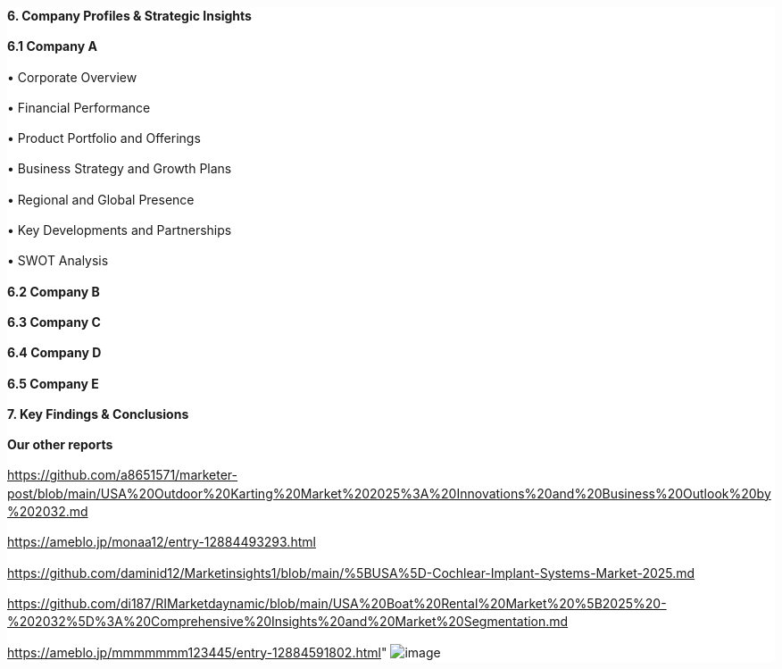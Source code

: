 <strong>6. Company Profiles & Strategic Insights</strong>

<strong>6.1 Company A</strong>

• Corporate Overview

• Financial Performance

• Product Portfolio and Offerings

• Business Strategy and Growth Plans

• Regional and Global Presence

• Key Developments and Partnerships

• SWOT Analysis

<strong>6.2 Company B</strong>

<strong>6.3 Company C</strong>

<strong>6.4 Company D</strong>

<strong>6.5 Company E</strong>

<strong>7. Key Findings & Conclusions</strong>

<strong>Our other reports</strong>

<a href=https://github.com/a8651571/marketer-post/blob/main/USA%20Outdoor%20Karting%20Market%202025%3A%20Innovations%20and%20Business%20Outlook%20by%202032.md>https://github.com/a8651571/marketer-post/blob/main/USA%20Outdoor%20Karting%20Market%202025%3A%20Innovations%20and%20Business%20Outlook%20by%202032.md</a>

<a href=https://ameblo.jp/monaa12/entry-12884493293.html>https://ameblo.jp/monaa12/entry-12884493293.html</a>

<a href=https://github.com/daminid12/Marketinsights1/blob/main/%5BUSA%5D-Cochlear-Implant-Systems-Market-2025.md>https://github.com/daminid12/Marketinsights1/blob/main/%5BUSA%5D-Cochlear-Implant-Systems-Market-2025.md</a>

<a href=https://github.com/di187/RIMarketdaynamic/blob/main/USA%20Boat%20Rental%20Market%20%5B2025%20-%202032%5D%3A%20Comprehensive%20Insights%20and%20Market%20Segmentation.md>https://github.com/di187/RIMarketdaynamic/blob/main/USA%20Boat%20Rental%20Market%20%5B2025%20-%202032%5D%3A%20Comprehensive%20Insights%20and%20Market%20Segmentation.md</a>

<a href=https://ameblo.jp/mmmmmmm123445/entry-12884591802.html>https://ameblo.jp/mmmmmmm123445/entry-12884591802.html</a>"
![image](https://github.com/user-attachments/assets/c5082b29-a507-4e16-b18a-4bf9d7a0954b)
